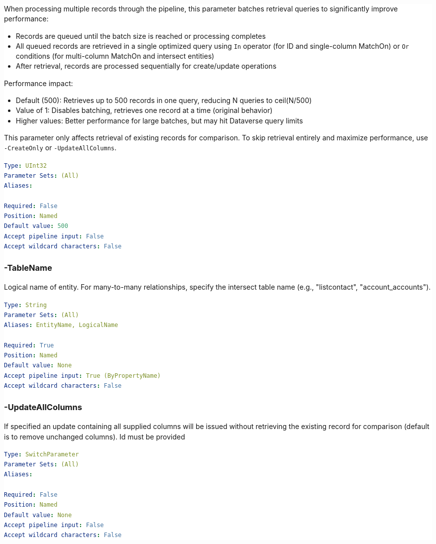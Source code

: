 When processing multiple records through the pipeline, this parameter batches retrieval queries to significantly improve performance:
- Records are queued until the batch size is reached or processing completes
- All queued records are retrieved in a single optimized query using `In` operator (for ID and single-column MatchOn) or `Or` conditions (for multi-column MatchOn and intersect entities)
- After retrieval, records are processed sequentially for create/update operations

Performance impact:
- Default (500): Retrieves up to 500 records in one query, reducing N queries to ceil(N/500)
- Value of 1: Disables batching, retrieves one record at a time (original behavior)
- Higher values: Better performance for large batches, but may hit Dataverse query limits

This parameter only affects retrieval of existing records for comparison. To skip retrieval entirely and maximize performance, use `-CreateOnly` or `-UpdateAllColumns`.

```yaml
Type: UInt32
Parameter Sets: (All)
Aliases:

Required: False
Position: Named
Default value: 500
Accept pipeline input: False
Accept wildcard characters: False
```

### -TableName
Logical name of entity. For many-to-many relationships, specify the intersect table name (e.g., "listcontact", "account_accounts").

```yaml
Type: String
Parameter Sets: (All)
Aliases: EntityName, LogicalName

Required: True
Position: Named
Default value: None
Accept pipeline input: True (ByPropertyName)
Accept wildcard characters: False
```

### -UpdateAllColumns
If specified an update containing all supplied columns will be issued without retrieving the existing record for comparison (default is to remove unchanged columns). Id must be provided

```yaml
Type: SwitchParameter
Parameter Sets: (All)
Aliases:

Required: False
Position: Named
Default value: None
Accept pipeline input: False
Accept wildcard characters: False
```
